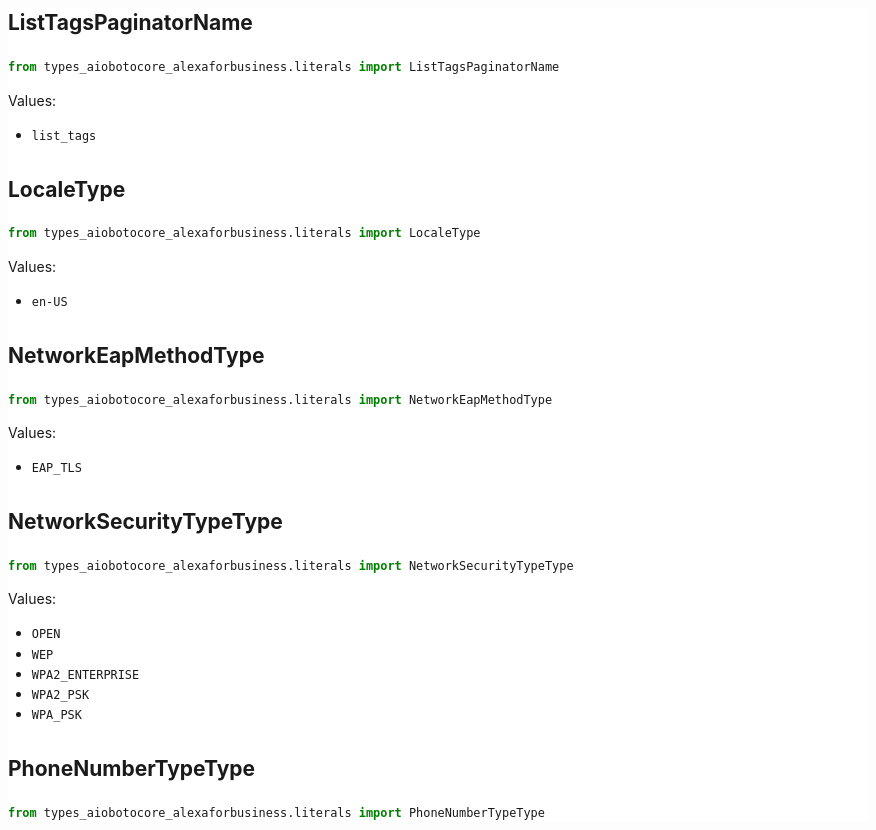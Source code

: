 ## ListTagsPaginatorName

```python
from types_aiobotocore_alexaforbusiness.literals import ListTagsPaginatorName
```

Values:

- `list_tags`

<a id="localetype"></a>

## LocaleType

```python
from types_aiobotocore_alexaforbusiness.literals import LocaleType
```

Values:

- `en-US`

<a id="networkeapmethodtype"></a>

## NetworkEapMethodType

```python
from types_aiobotocore_alexaforbusiness.literals import NetworkEapMethodType
```

Values:

- `EAP_TLS`

<a id="networksecuritytypetype"></a>

## NetworkSecurityTypeType

```python
from types_aiobotocore_alexaforbusiness.literals import NetworkSecurityTypeType
```

Values:

- `OPEN`
- `WEP`
- `WPA2_ENTERPRISE`
- `WPA2_PSK`
- `WPA_PSK`

<a id="phonenumbertypetype"></a>

## PhoneNumberTypeType

```python
from types_aiobotocore_alexaforbusiness.literals import PhoneNumberTypeType
```
